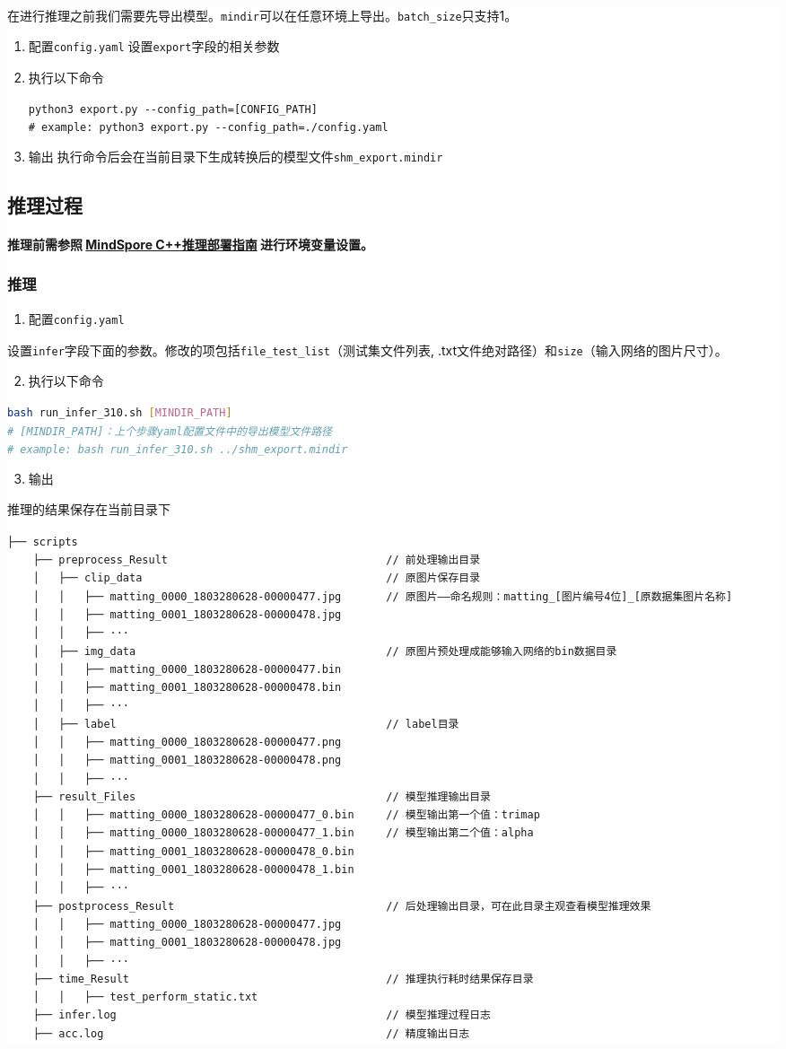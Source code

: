 在进行推理之前我们需要先导出模型。`mindir`可以在任意环境上导出。`batch_size`只支持1。

1. 配置`config.yaml`
    设置`export`字段的相关参数

2. 执行以下命令

    ```text
    python3 export.py --config_path=[CONFIG_PATH]
    # example: python3 export.py --config_path=./config.yaml
    ```

3. 输出
    执行命令后会在当前目录下生成转换后的模型文件`shm_export.mindir`

## 推理过程

**推理前需参照 [MindSpore C++推理部署指南](https://gitee.com/mindspore/models/blob/master/utils/cpp_infer/README_CN.md) 进行环境变量设置。**

### 推理

1. 配置`config.yaml`

设置`infer`字段下面的参数。修改的项包括`file_test_list`（测试集文件列表, .txt文件绝对路径）和`size`（输入网络的图片尺寸）。

2. 执行以下命令

```bash
bash run_infer_310.sh [MINDIR_PATH]
# [MINDIR_PATH]：上个步骤yaml配置文件中的导出模型文件路径
# example: bash run_infer_310.sh ../shm_export.mindir
```

3. 输出

推理的结果保存在当前目录下

```text
├── scripts
    ├── preprocess_Result                                  // 前处理输出目录
    │   ├── clip_data                                      // 原图片保存目录
    │   │   ├── matting_0000_1803280628-00000477.jpg       // 原图片——命名规则：matting_[图片编号4位]_[原数据集图片名称]
    │   │   ├── matting_0001_1803280628-00000478.jpg
    │   │   ├── ···
    │   ├── img_data                                       // 原图片预处理成能够输入网络的bin数据目录
    │   │   ├── matting_0000_1803280628-00000477.bin
    │   │   ├── matting_0001_1803280628-00000478.bin
    │   │   ├── ···
    │   ├── label                                          // label目录
    │   │   ├── matting_0000_1803280628-00000477.png
    │   │   ├── matting_0001_1803280628-00000478.png
    │   │   ├── ···
    ├── result_Files                                       // 模型推理输出目录
    │   │   ├── matting_0000_1803280628-00000477_0.bin     // 模型输出第一个值：trimap
    │   │   ├── matting_0000_1803280628-00000477_1.bin     // 模型输出第二个值：alpha
    │   │   ├── matting_0001_1803280628-00000478_0.bin
    │   │   ├── matting_0001_1803280628-00000478_1.bin
    │   │   ├── ···
    ├── postprocess_Result                                 // 后处理输出目录，可在此目录主观查看模型推理效果
    │   │   ├── matting_0000_1803280628-00000477.jpg
    │   │   ├── matting_0001_1803280628-00000478.jpg
    │   │   ├── ···
    ├── time_Result                                        // 推理执行耗时结果保存目录
    │   │   ├── test_perform_static.txt
    ├── infer.log                                          // 模型推理过程日志
    ├── acc.log                                            // 精度输出日志
```